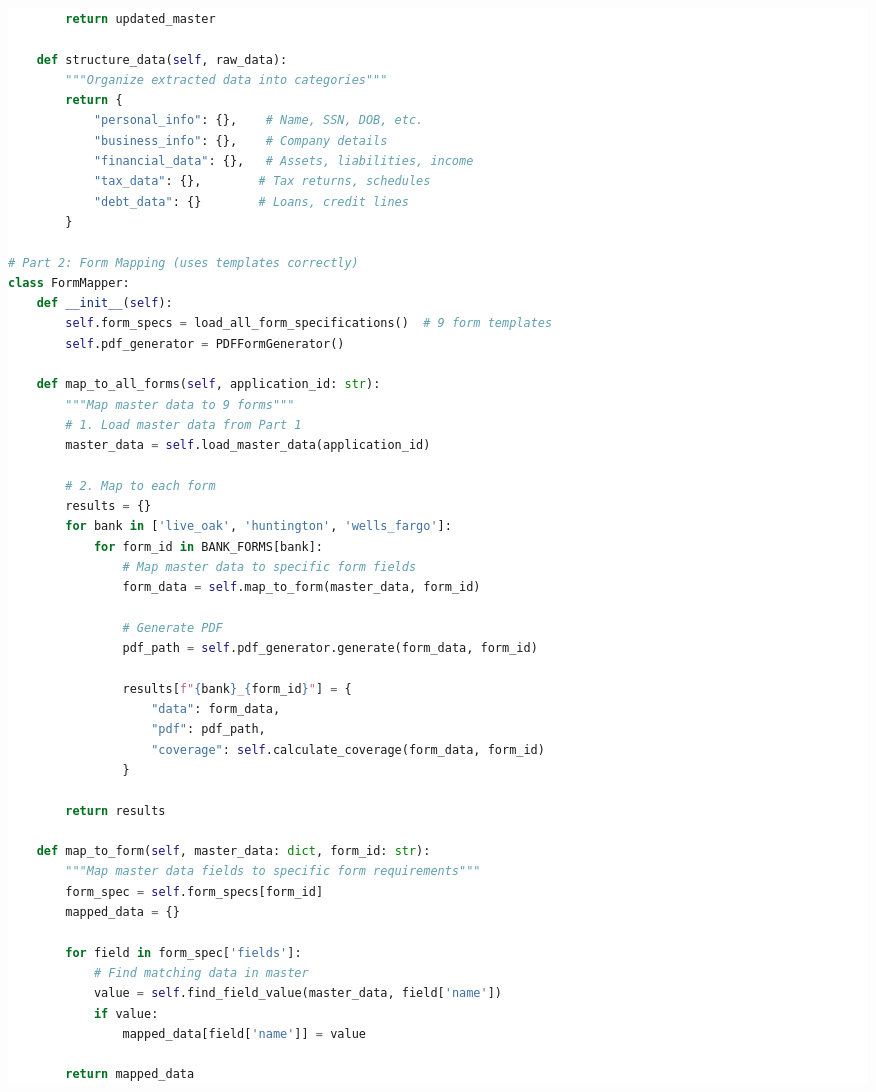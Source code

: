 ```python
        return updated_master
    
    def structure_data(self, raw_data):
        """Organize extracted data into categories"""
        return {
            "personal_info": {},    # Name, SSN, DOB, etc.
            "business_info": {},    # Company details
            "financial_data": {},   # Assets, liabilities, income
            "tax_data": {},        # Tax returns, schedules
            "debt_data": {}        # Loans, credit lines
        }

# Part 2: Form Mapping (uses templates correctly)
class FormMapper:
    def __init__(self):
        self.form_specs = load_all_form_specifications()  # 9 form templates
        self.pdf_generator = PDFFormGenerator()
        
    def map_to_all_forms(self, application_id: str):
        """Map master data to 9 forms"""
        # 1. Load master data from Part 1
        master_data = self.load_master_data(application_id)
        
        # 2. Map to each form
        results = {}
        for bank in ['live_oak', 'huntington', 'wells_fargo']:
            for form_id in BANK_FORMS[bank]:
                # Map master data to specific form fields
                form_data = self.map_to_form(master_data, form_id)
                
                # Generate PDF
                pdf_path = self.pdf_generator.generate(form_data, form_id)
                
                results[f"{bank}_{form_id}"] = {
                    "data": form_data,
                    "pdf": pdf_path,
                    "coverage": self.calculate_coverage(form_data, form_id)
                }
                
        return results
    
    def map_to_form(self, master_data: dict, form_id: str):
        """Map master data fields to specific form requirements"""
        form_spec = self.form_specs[form_id]
        mapped_data = {}
        
        for field in form_spec['fields']:
            # Find matching data in master
            value = self.find_field_value(master_data, field['name'])
            if value:
                mapped_data[field['name']] = value
                
        return mapped_data
```
